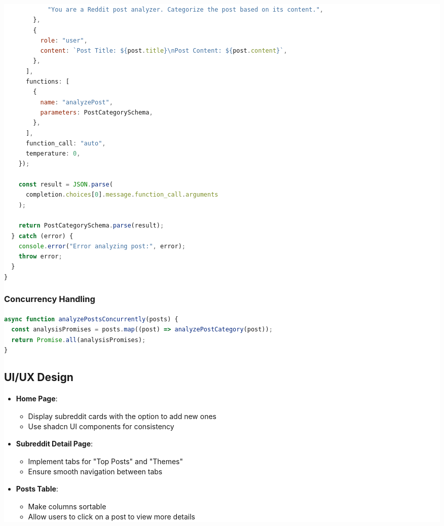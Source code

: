 ```javascript
            "You are a Reddit post analyzer. Categorize the post based on its content.",
        },
        {
          role: "user",
          content: `Post Title: ${post.title}\nPost Content: ${post.content}`,
        },
      ],
      functions: [
        {
          name: "analyzePost",
          parameters: PostCategorySchema,
        },
      ],
      function_call: "auto",
      temperature: 0,
    });

    const result = JSON.parse(
      completion.choices[0].message.function_call.arguments
    );

    return PostCategorySchema.parse(result);
  } catch (error) {
    console.error("Error analyzing post:", error);
    throw error;
  }
}
```

### Concurrency Handling

```javascript
async function analyzePostsConcurrently(posts) {
  const analysisPromises = posts.map((post) => analyzePostCategory(post));
  return Promise.all(analysisPromises);
}
```

## UI/UX Design

- **Home Page**:

  - Display subreddit cards with the option to add new ones
  - Use shadcn UI components for consistency

- **Subreddit Detail Page**:

  - Implement tabs for "Top Posts" and "Themes"
  - Ensure smooth navigation between tabs

- **Posts Table**:

  - Make columns sortable
  - Allow users to click on a post to view more details
